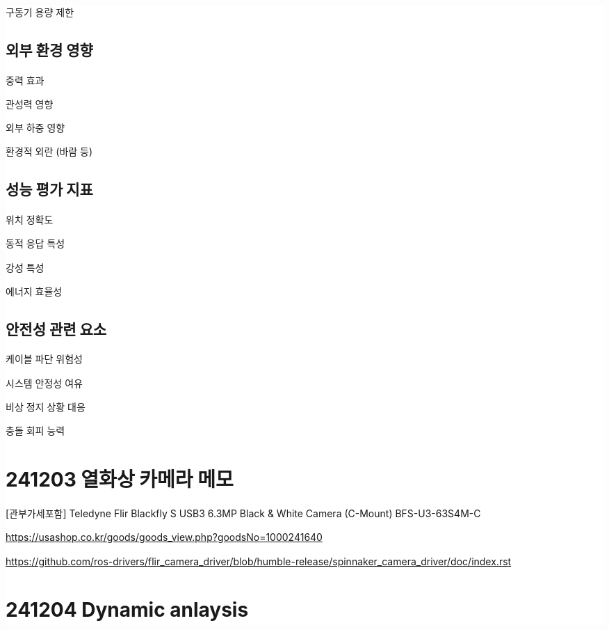 구동기 용량 제한

  

## 외부 환경 영향

중력 효과

관성력 영향

외부 하중 영향

환경적 외란 (바람 등)

  

## 성능 평가 지표

위치 정확도

동적 응답 특성

강성 특성

에너지 효율성

  

## 안전성 관련 요소

케이블 파단 위험성

시스템 안정성 여유

비상 정지 상황 대응

충돌 회피 능력

  



  
  

# 241203 열화상 카메라 메모

  



[관부가세포함] Teledyne Flir Blackfly S USB3 6.3MP Black & White Camera (C-Mount) BFS-U3-63S4M-C

https://usashop.co.kr/goods/goods_view.php?goodsNo=1000241640

https://github.com/ros-drivers/flir_camera_driver/blob/humble-release/spinnaker_camera_driver/doc/index.rst



  
  

# 241204 Dynamic anlaysis


[^LX]: https://www.b2bzincatalog.com/digital/catalog/specin/
[^MECE]: https://en.wikipedia.org/wiki/MECE_principle
[^CLT]: https://statisticsplaybook.tistory.com/67
[^ASM]: https://dl.asminternational.org/handbooks/pages/Handbooks_by_Volume
[^SCS]: https://en.wikipedia.org/wiki/Safety-critical_system
[^SCM]: https://en.wikipedia.org/wiki/Swiss_cheese_model
[^case1]: https://www.encata.net/blog/case-study-a-warehouse-robot
[^X57]: https://www.nasa.gov/nasa-missions/x-57-aircraft/
[^ARGOS]: https://ntrs.nasa.gov/citations/20120000452
[^AtlasCentaur]: https://en.wikipedia.org/wiki/Atlas-Centaur
[^Aramid]: http://www.11st.co.kr/products/6183466705/share
[^dyn1]: Zheng, Xingwen, et al. "Three-dimensional dynamic modeling and motion analysis of a fin-actuated robot." IEEE/ASME Transactions on Mechatronics 27.4 (2022): 1990-1997.
[^dyn2]: Khoramshahi, Mahdi, and Aude Billard. "A dynamical system approach to task-adaptation in physical human–robot interaction." Autonomous Robots 43 (2019): 927-946.
[^dyn3]: Yu, J., Yuan, J., Wu, Z., & Tan, M. (2016). Data-Driven Dynamic Modeling for a Swimming Robotic Fish. IEEE Transactions on Industrial Electronics, 63, 5632-5640. https://doi.org/10.1109/TIE.2016.2564338.
[^dyn4]: An overview of dynamic parameter identification of robots
[^dyn5]: A modular approach for dynamic modeling of multisegment continuum robots
[^dyn6]: An Iterative Approach for Accurate Dynamic Model Identification of Industrial Robots
[^dyn7]: Dynamic Modeling of Tendon-Driven Co-Manipulative Continuum Robots
[^dyn8]: Dynamic Analysis Tool for Legged Robots
[^dyn9]: Xu, W., Peng, J., Liang, B., & Mu, Z. (2016). Hybrid modeling and analysis method for dynamic coupling of space robots. IEEE Transactions on Aerospace and Electronic Systems, 52, 85-98. https://doi.org/10.1109/TAES.2015.140752. 106 cited.
[^dyn10]: Shah, S., Saha, S., & Dutt, J. (2012). Modular framework for dynamic modeling and analyses of legged robots. Mechanism and Machine Theory, 49, 234-255. https://doi.org/10.1016/J.MECHMACHTHEORY.2011.10.006. 41 cited.
[^dyn11]: Yuan, H., Courteille, E., & Deblaise, D. (2015). Static and dynamic stiffness analyses of cable-driven parallel robots with non-negligible cable mass and elasticity. Mechanism and Machine Theory, 85, 64-81. https://doi.org/10.1016/J.MECHMACHTHEORY.2014.10.010. 97 cited.
[^dyn12]: Azad, M., Babič, J., & Mistry, M. (2019). Effects of the weighting matrix on dynamic manipulability of robots. Autonomous Robots, 43, 1867 - 1879. https://doi.org/10.1007/s10514-018-09819-y. 18 cited.
[^dyn13]: Ferravante, V., Riva, E., Taghavi, M., Braghin, F., & Bock, T. (2019). Dynamic analysis of high precision construction cable-driven parallel robots. Mechanism and Machine Theory. https://doi.org/10.1016/J.MECHMACHTHEORY.2019.01.023. 25 cited.
[^Anymal_dyn]: Bellicoso, D., Jenelten, F., Gehring, C., & Hutter, M. (2018). Dynamic Locomotion Through Online Nonlinear Motion Optimization for Quadrupedal Robots. IEEE Robotics and Automation Letters, 3, 2261-2268. https://doi.org/10.1109/LRA.2018.2794620.
[^Isotropic_index]: Khatami, Shabnam, and Farrokh Sassani. "Isotropic design optimization of robotic manipulators using a genetic algorithm method." _Proceedings of the IEEE Internatinal Symposium on Intelligent Control_. IEEE, 2002. https://ieeexplore.ieee.org/abstract/document/1157824
[^Mani]: N. Vahrenkamp, T. Asfour, G. Metta, G. Sandini and R. Dillmann, "Manipulability analysis," _2012 12th IEEE-RAS International Conference on Humanoid Robots (Humanoids 2012)_, Osaka, Japan, 2012, pp. 568-573, doi: 10.1109/HUMANOIDS.2012.6651576.
